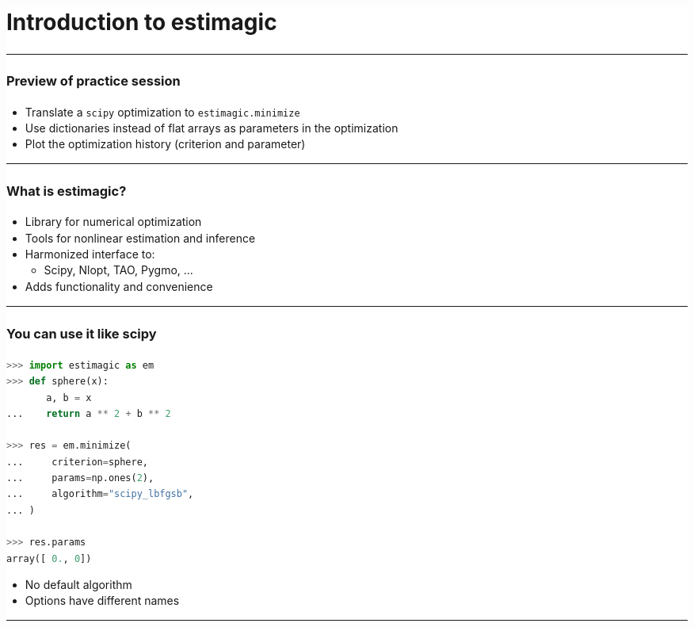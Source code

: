
# Introduction to estimagic

---
### Preview of practice session

- Translate a `scipy` optimization to `estimagic.minimize`
- Use dictionaries instead of flat arrays as parameters in the optimization
- Plot the optimization history (criterion and parameter)

---
### What is estimagic?

- Library for numerical optimization
- Tools for nonlinear estimation and inference
- Harmonized interface to:
    - Scipy, Nlopt, TAO, Pygmo, ...
- Adds functionality and convenience

---

### You can use it like scipy

<style scoped>
section.split {
    grid-template-columns: 650px 450px;
}
</style>

<div class=leftcol>

```python
>>> import estimagic as em
>>> def sphere(x):
       a, b = x
...    return a ** 2 + b ** 2

>>> res = em.minimize(
...     criterion=sphere,
...     params=np.ones(2),
...     algorithm="scipy_lbfgsb",
... )

>>> res.params
array([ 0., 0])
```
</div>
<div class=rightcol>

- No default algorithm
- Options have different names

</div>

---